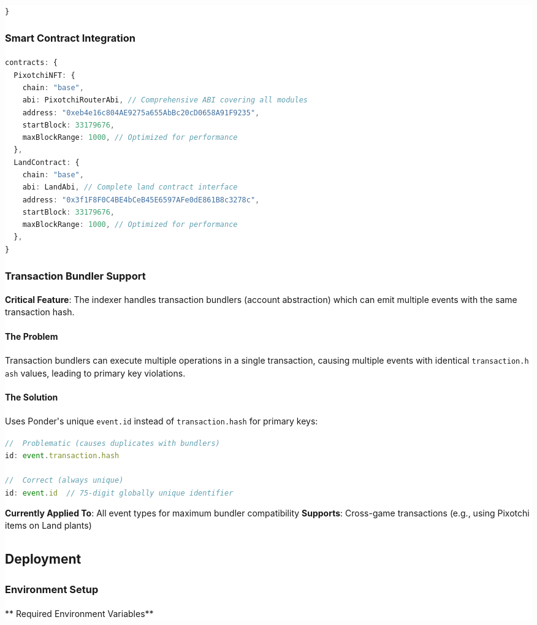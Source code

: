 ```typescript
}
```


### Smart Contract Integration

```typescript
contracts: {
  PixotchiNFT: {
    chain: "base",
    abi: PixotchiRouterAbi, // Comprehensive ABI covering all modules
    address: "0xeb4e16c804AE9275a655AbBc20cD0658A91F9235",
    startBlock: 33179676,
    maxBlockRange: 1000, // Optimized for performance
  },
  LandContract: {
    chain: "base",
    abi: LandAbi, // Complete land contract interface
    address: "0x3f1F8F0C4BE4bCeB45E6597AFe0dE861B8c3278c",
    startBlock: 33179676,
    maxBlockRange: 1000, // Optimized for performance
  },
}
```

### Transaction Bundler Support

**Critical Feature**: The indexer handles transaction bundlers (account abstraction) which can emit multiple events with the same transaction hash.

#### The Problem
Transaction bundlers can execute multiple operations in a single transaction, causing multiple events with identical `transaction.hash` values, leading to primary key violations.

#### The Solution
Uses Ponder's unique `event.id` instead of `transaction.hash` for primary keys:

```typescript
//  Problematic (causes duplicates with bundlers)
id: event.transaction.hash

//  Correct (always unique)
id: event.id  // 75-digit globally unique identifier
```

**Currently Applied To**: All event types for maximum bundler compatibility
**Supports**: Cross-game transactions (e.g., using Pixotchi items on Land plants)

## Deployment

### Environment Setup

** Required Environment Variables**
